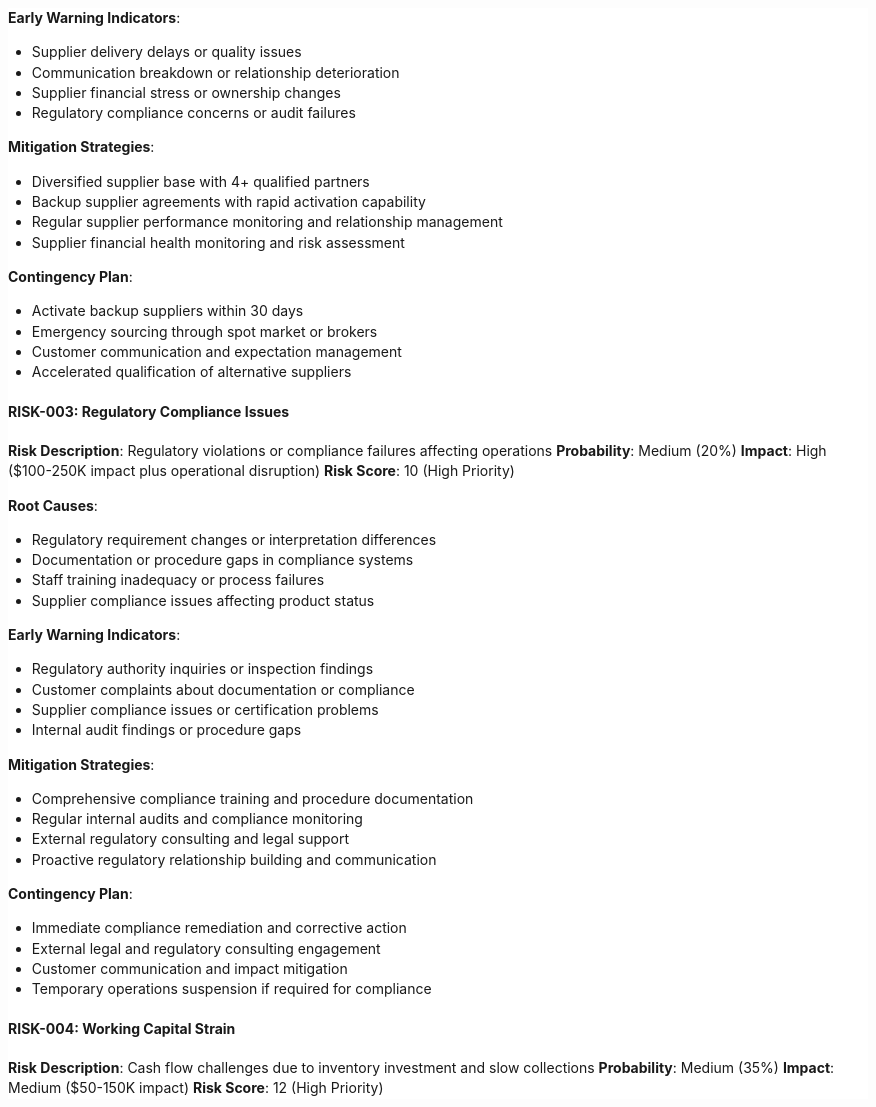 **Early Warning Indicators**:
- Supplier delivery delays or quality issues
- Communication breakdown or relationship deterioration
- Supplier financial stress or ownership changes
- Regulatory compliance concerns or audit failures

**Mitigation Strategies**:
- Diversified supplier base with 4+ qualified partners
- Backup supplier agreements with rapid activation capability
- Regular supplier performance monitoring and relationship management
- Supplier financial health monitoring and risk assessment

**Contingency Plan**:
- Activate backup suppliers within 30 days
- Emergency sourcing through spot market or brokers
- Customer communication and expectation management
- Accelerated qualification of alternative suppliers

#### RISK-003: Regulatory Compliance Issues
**Risk Description**: Regulatory violations or compliance failures affecting operations
**Probability**: Medium (20%)
**Impact**: High ($100-250K impact plus operational disruption)
**Risk Score**: 10 (High Priority)

**Root Causes**:
- Regulatory requirement changes or interpretation differences
- Documentation or procedure gaps in compliance systems
- Staff training inadequacy or process failures
- Supplier compliance issues affecting product status

**Early Warning Indicators**:
- Regulatory authority inquiries or inspection findings
- Customer complaints about documentation or compliance
- Supplier compliance issues or certification problems
- Internal audit findings or procedure gaps

**Mitigation Strategies**:
- Comprehensive compliance training and procedure documentation
- Regular internal audits and compliance monitoring
- External regulatory consulting and legal support
- Proactive regulatory relationship building and communication

**Contingency Plan**:
- Immediate compliance remediation and corrective action
- External legal and regulatory consulting engagement
- Customer communication and impact mitigation
- Temporary operations suspension if required for compliance

#### RISK-004: Working Capital Strain
**Risk Description**: Cash flow challenges due to inventory investment and slow collections
**Probability**: Medium (35%)
**Impact**: Medium ($50-150K impact)
**Risk Score**: 12 (High Priority)
